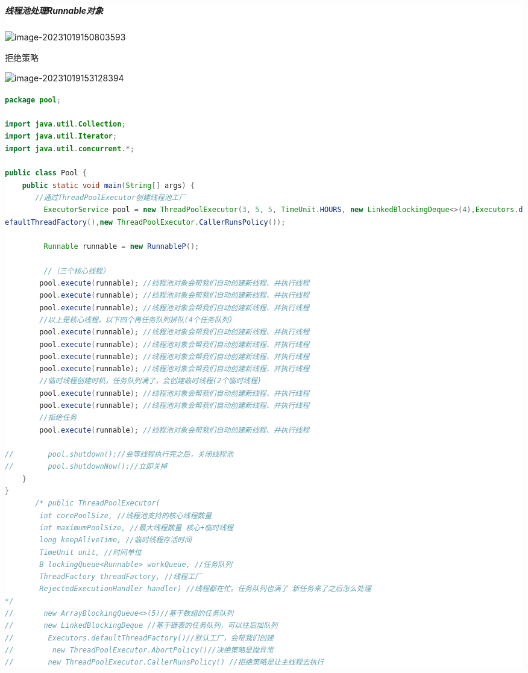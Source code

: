 ##### 线程池处理Runnable对象

![image-20231019150803593](C:\Users\康\AppData\Roaming\Typora\typora-user-images\image-20231019150803593.png)

拒绝策略

![image-20231019153128394](C:\Users\康\AppData\Roaming\Typora\typora-user-images\image-20231019153128394.png)

```java
package pool;

import java.util.Collection;
import java.util.Iterator;
import java.util.concurrent.*;

public class Pool {
    public static void main(String[] args) {
       //通过ThreadPoolExecutor创建线程池工厂
         ExecutorService pool = new ThreadPoolExecutor(3, 5, 5, TimeUnit.HOURS, new LinkedBlockingDeque<>(4),Executors.defaultThreadFactory(),new ThreadPoolExecutor.CallerRunsPolicy());

         Runnable runnable = new RunnableP();

         //（三个核心线程）
        pool.execute(runnable); //线程池对象会帮我们自动创建新线程、并执行线程
        pool.execute(runnable); //线程池对象会帮我们自动创建新线程、并执行线程
        pool.execute(runnable); //线程池对象会帮我们自动创建新线程、并执行线程
        //以上是核心线程，以下四个再任务队列排队(4个任务队列)
        pool.execute(runnable); //线程池对象会帮我们自动创建新线程、并执行线程
        pool.execute(runnable); //线程池对象会帮我们自动创建新线程、并执行线程
        pool.execute(runnable); //线程池对象会帮我们自动创建新线程、并执行线程
        pool.execute(runnable); //线程池对象会帮我们自动创建新线程、并执行线程
        //临时线程创建时机，任务队列满了，会创建临时线程(2个临时线程)
        pool.execute(runnable); //线程池对象会帮我们自动创建新线程、并执行线程
        pool.execute(runnable); //线程池对象会帮我们自动创建新线程、并执行线程
        //拒绝任务
        pool.execute(runnable); //线程池对象会帮我们自动创建新线程、并执行线程

//        pool.shutdown();//会等线程执行完之后，关闭线程池
//        pool.shutdownNow();//立即关掉
    }
}
       /* public ThreadPoolExecutor(
        int corePoolSize, //线程池支持的核心线程数量
        int maximumPoolSize, //最大线程数量 核心+临时线程
        long keepAliveTime, //临时线程存活时间
        TimeUnit unit, //时间单位
        B lockingQueue<Runnable> workQueue, //任务队列
        ThreadFactory threadFactory, //线程工厂
        RejectedExecutionHandler handler) //线程都在忙。任务队列也满了 新任务来了之后怎么处理
*/
//       new ArrayBlockingQueue<>(5)//基于数组的任务队列
//       new LinkedBlockingDeque //基于链表的任务队列，可以往后加队列
//        Executors.defaultThreadFactory()//默认工厂，会帮我们创建
//         new ThreadPoolExecutor.AbortPolicy()//决绝策略是抛异常
//        new ThreadPoolExecutor.CallerRunsPolicy() //拒绝策略是让主线程去执行


```